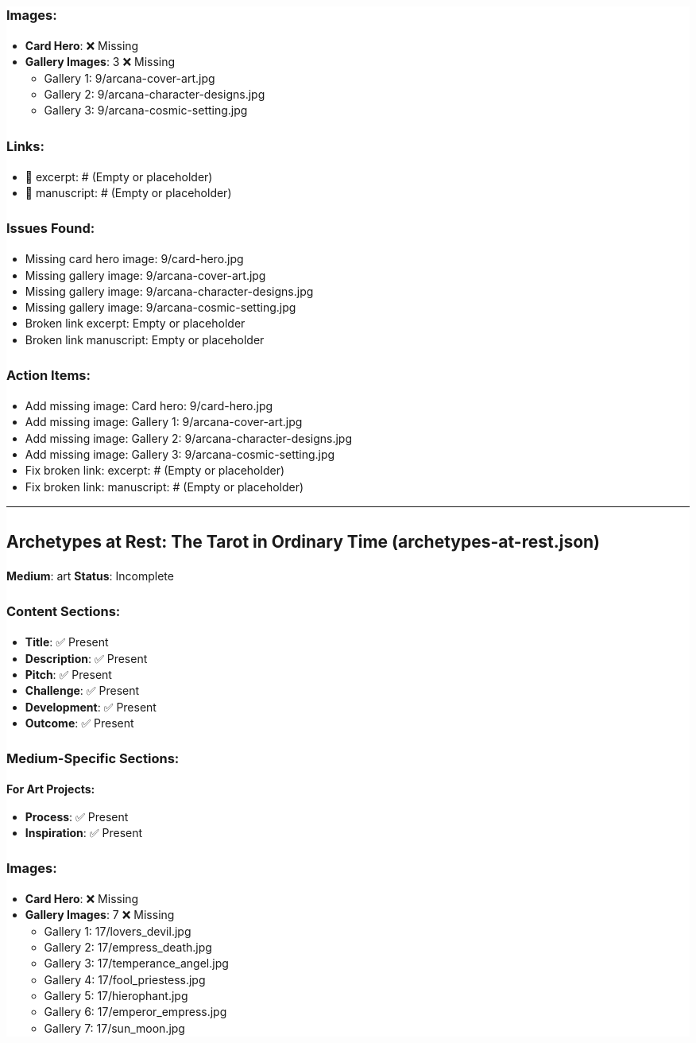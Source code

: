 ### Images:
- **Card Hero**: ❌ Missing
- **Gallery Images**: 3 ❌ Missing
  - Gallery 1: 9/arcana-cover-art.jpg
  - Gallery 2: 9/arcana-character-designs.jpg
  - Gallery 3: 9/arcana-cosmic-setting.jpg

### Links:
- 🔗 excerpt: # (Empty or placeholder)
- 🔗 manuscript: # (Empty or placeholder)

### Issues Found:
- Missing card hero image: 9/card-hero.jpg
- Missing gallery image: 9/arcana-cover-art.jpg
- Missing gallery image: 9/arcana-character-designs.jpg
- Missing gallery image: 9/arcana-cosmic-setting.jpg
- Broken link excerpt: Empty or placeholder
- Broken link manuscript: Empty or placeholder

### Action Items:
- Add missing image: Card hero: 9/card-hero.jpg
- Add missing image: Gallery 1: 9/arcana-cover-art.jpg
- Add missing image: Gallery 2: 9/arcana-character-designs.jpg
- Add missing image: Gallery 3: 9/arcana-cosmic-setting.jpg
- Fix broken link: excerpt: # (Empty or placeholder)
- Fix broken link: manuscript: # (Empty or placeholder)

---
## Archetypes at Rest: The Tarot in Ordinary Time (archetypes-at-rest.json)
**Medium**: art
**Status**: Incomplete

### Content Sections:
- **Title**: ✅ Present
- **Description**: ✅ Present
- **Pitch**: ✅ Present
- **Challenge**: ✅ Present
- **Development**: ✅ Present
- **Outcome**: ✅ Present

### Medium-Specific Sections:
**For Art Projects:**
- **Process**: ✅ Present
- **Inspiration**: ✅ Present

### Images:
- **Card Hero**: ❌ Missing
- **Gallery Images**: 7 ❌ Missing
  - Gallery 1: 17/lovers_devil.jpg
  - Gallery 2: 17/empress_death.jpg
  - Gallery 3: 17/temperance_angel.jpg
  - Gallery 4: 17/fool_priestess.jpg
  - Gallery 5: 17/hierophant.jpg
  - Gallery 6: 17/emperor_empress.jpg
  - Gallery 7: 17/sun_moon.jpg
